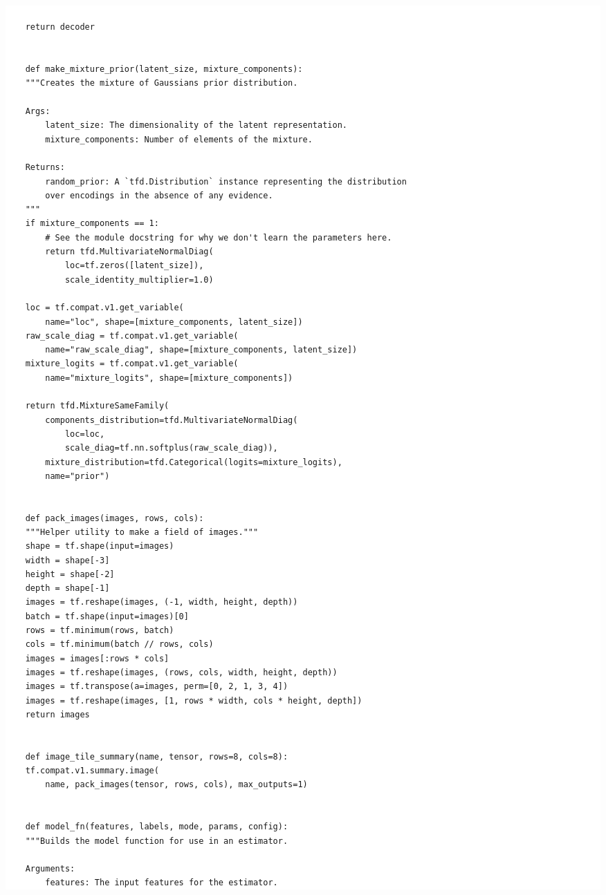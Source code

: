 ```python3

    return decoder


    def make_mixture_prior(latent_size, mixture_components):
    """Creates the mixture of Gaussians prior distribution.

    Args:
        latent_size: The dimensionality of the latent representation.
        mixture_components: Number of elements of the mixture.

    Returns:
        random_prior: A `tfd.Distribution` instance representing the distribution
        over encodings in the absence of any evidence.
    """
    if mixture_components == 1:
        # See the module docstring for why we don't learn the parameters here.
        return tfd.MultivariateNormalDiag(
            loc=tf.zeros([latent_size]),
            scale_identity_multiplier=1.0)

    loc = tf.compat.v1.get_variable(
        name="loc", shape=[mixture_components, latent_size])
    raw_scale_diag = tf.compat.v1.get_variable(
        name="raw_scale_diag", shape=[mixture_components, latent_size])
    mixture_logits = tf.compat.v1.get_variable(
        name="mixture_logits", shape=[mixture_components])

    return tfd.MixtureSameFamily(
        components_distribution=tfd.MultivariateNormalDiag(
            loc=loc,
            scale_diag=tf.nn.softplus(raw_scale_diag)),
        mixture_distribution=tfd.Categorical(logits=mixture_logits),
        name="prior")


    def pack_images(images, rows, cols):
    """Helper utility to make a field of images."""
    shape = tf.shape(input=images)
    width = shape[-3]
    height = shape[-2]
    depth = shape[-1]
    images = tf.reshape(images, (-1, width, height, depth))
    batch = tf.shape(input=images)[0]
    rows = tf.minimum(rows, batch)
    cols = tf.minimum(batch // rows, cols)
    images = images[:rows * cols]
    images = tf.reshape(images, (rows, cols, width, height, depth))
    images = tf.transpose(a=images, perm=[0, 2, 1, 3, 4])
    images = tf.reshape(images, [1, rows * width, cols * height, depth])
    return images


    def image_tile_summary(name, tensor, rows=8, cols=8):
    tf.compat.v1.summary.image(
        name, pack_images(tensor, rows, cols), max_outputs=1)


    def model_fn(features, labels, mode, params, config):
    """Builds the model function for use in an estimator.

    Arguments:
        features: The input features for the estimator.
```

[^1]: Following [this tutorial](https://arxiv.org/pdf/1906.02691.pdf) we adopt the compact notation that serializes into one vector $\mathbf x$ all the observed random variables. 
[^2]: Note that the features that the DNN captures are not interpretable as the intuitively understood features that humans consider. For the MNIST dataset for example, humans will consider the slant of each digit, thinner strokes etc.